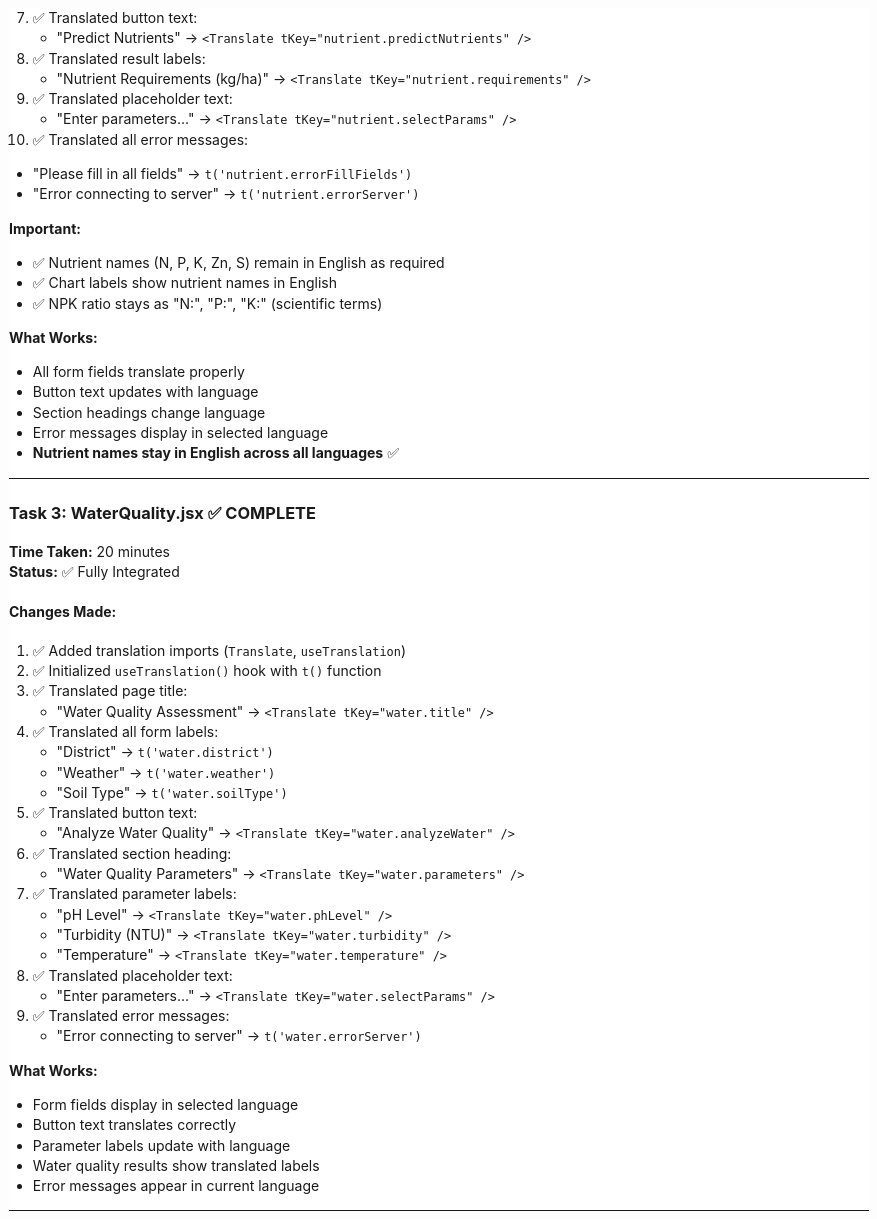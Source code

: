 7. ✅ Translated button text:
   - "Predict Nutrients" → `<Translate tKey="nutrient.predictNutrients" />`
8. ✅ Translated result labels:
   - "Nutrient Requirements (kg/ha)" → `<Translate tKey="nutrient.requirements" />`
9. ✅ Translated placeholder text:
   - "Enter parameters..." → `<Translate tKey="nutrient.selectParams" />`
10. ✅ Translated all error messages:
   - "Please fill in all fields" → `t('nutrient.errorFillFields')`
   - "Error connecting to server" → `t('nutrient.errorServer')`

**Important:** 
- ✅ Nutrient names (N, P, K, Zn, S) remain in English as required
- ✅ Chart labels show nutrient names in English
- ✅ NPK ratio stays as "N:", "P:", "K:" (scientific terms)

**What Works:**
- All form fields translate properly
- Button text updates with language
- Section headings change language
- Error messages display in selected language
- **Nutrient names stay in English across all languages** ✅

---

### Task 3: WaterQuality.jsx ✅ COMPLETE
**Time Taken:** 20 minutes  
**Status:** ✅ Fully Integrated

#### Changes Made:
1. ✅ Added translation imports (`Translate`, `useTranslation`)
2. ✅ Initialized `useTranslation()` hook with `t()` function
3. ✅ Translated page title:
   - "Water Quality Assessment" → `<Translate tKey="water.title" />`
4. ✅ Translated all form labels:
   - "District" → `t('water.district')`
   - "Weather" → `t('water.weather')`
   - "Soil Type" → `t('water.soilType')`
5. ✅ Translated button text:
   - "Analyze Water Quality" → `<Translate tKey="water.analyzeWater" />`
6. ✅ Translated section heading:
   - "Water Quality Parameters" → `<Translate tKey="water.parameters" />`
7. ✅ Translated parameter labels:
   - "pH Level" → `<Translate tKey="water.phLevel" />`
   - "Turbidity (NTU)" → `<Translate tKey="water.turbidity" />`
   - "Temperature" → `<Translate tKey="water.temperature" />`
8. ✅ Translated placeholder text:
   - "Enter parameters..." → `<Translate tKey="water.selectParams" />`
9. ✅ Translated error messages:
   - "Error connecting to server" → `t('water.errorServer')`

**What Works:**
- Form fields display in selected language
- Button text translates correctly
- Parameter labels update with language
- Water quality results show translated labels
- Error messages appear in current language

---